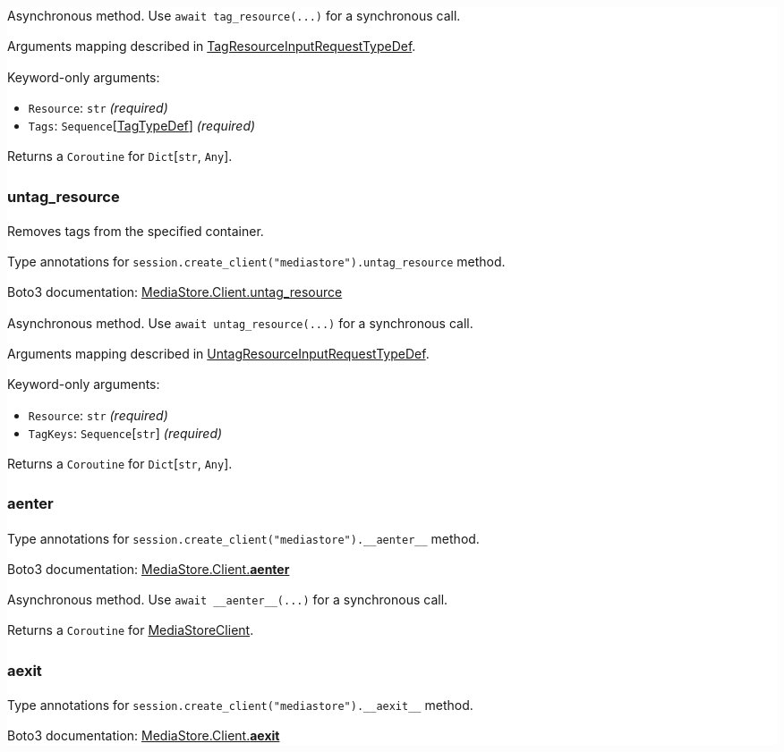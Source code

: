 Asynchronous method. Use `await tag_resource(...)` for a synchronous call.

Arguments mapping described in
[TagResourceInputRequestTypeDef](./type_defs.md#tagresourceinputrequesttypedef).

Keyword-only arguments:

- `Resource`: `str` *(required)*
- `Tags`: `Sequence`\[[TagTypeDef](./type_defs.md#tagtypedef)\] *(required)*

Returns a `Coroutine` for `Dict`\[`str`, `Any`\].

<a id="untag_resource"></a>

### untag_resource

Removes tags from the specified container.

Type annotations for `session.create_client("mediastore").untag_resource`
method.

Boto3 documentation:
[MediaStore.Client.untag_resource](https://boto3.amazonaws.com/v1/documentation/api/latest/reference/services/mediastore.html#MediaStore.Client.untag_resource)

Asynchronous method. Use `await untag_resource(...)` for a synchronous call.

Arguments mapping described in
[UntagResourceInputRequestTypeDef](./type_defs.md#untagresourceinputrequesttypedef).

Keyword-only arguments:

- `Resource`: `str` *(required)*
- `TagKeys`: `Sequence`\[`str`\] *(required)*

Returns a `Coroutine` for `Dict`\[`str`, `Any`\].

<a id="__aenter__"></a>

### __aenter__

Type annotations for `session.create_client("mediastore").__aenter__` method.

Boto3 documentation:
[MediaStore.Client.__aenter__](https://boto3.amazonaws.com/v1/documentation/api/latest/reference/services/mediastore.html#MediaStore.Client.__aenter__)

Asynchronous method. Use `await __aenter__(...)` for a synchronous call.

Returns a `Coroutine` for [MediaStoreClient](#mediastoreclient).

<a id="__aexit__"></a>

### __aexit__

Type annotations for `session.create_client("mediastore").__aexit__` method.

Boto3 documentation:
[MediaStore.Client.__aexit__](https://boto3.amazonaws.com/v1/documentation/api/latest/reference/services/mediastore.html#MediaStore.Client.__aexit__)
